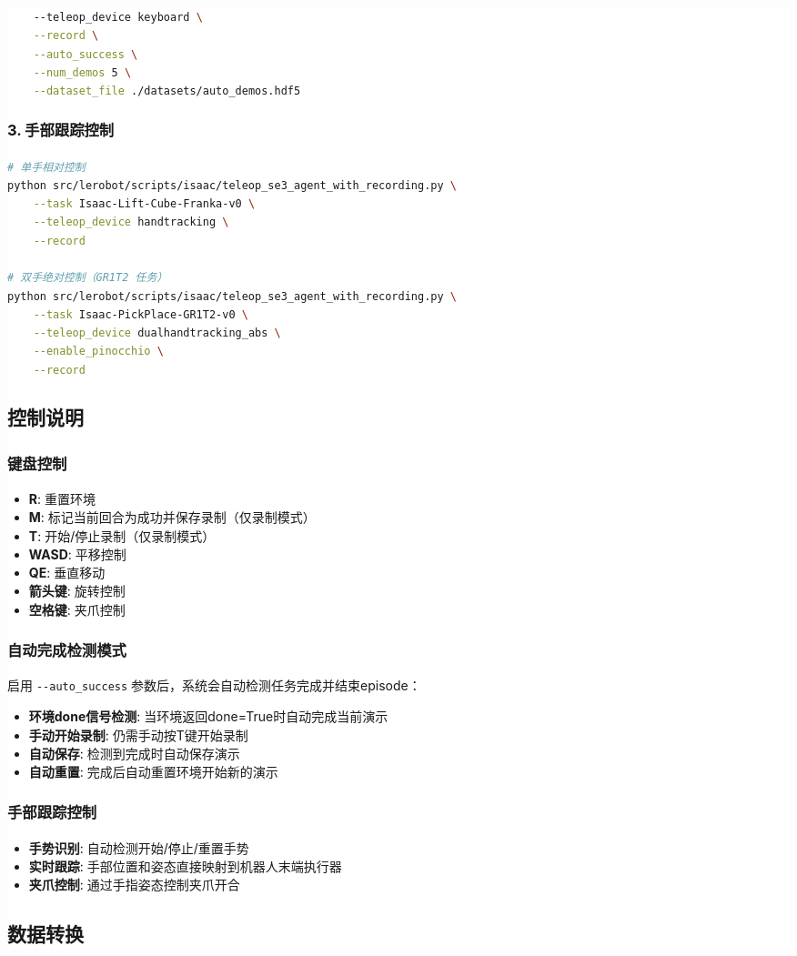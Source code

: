 ```bash
    --teleop_device keyboard \
    --record \
    --auto_success \
    --num_demos 5 \
    --dataset_file ./datasets/auto_demos.hdf5
```

### 3. 手部跟踪控制
```bash
# 单手相对控制
python src/lerobot/scripts/isaac/teleop_se3_agent_with_recording.py \
    --task Isaac-Lift-Cube-Franka-v0 \
    --teleop_device handtracking \
    --record

# 双手绝对控制（GR1T2 任务）
python src/lerobot/scripts/isaac/teleop_se3_agent_with_recording.py \
    --task Isaac-PickPlace-GR1T2-v0 \
    --teleop_device dualhandtracking_abs \
    --enable_pinocchio \
    --record
```

## 控制说明

### 键盘控制
- **R**: 重置环境
- **M**: 标记当前回合为成功并保存录制（仅录制模式）
- **T**: 开始/停止录制（仅录制模式）
- **WASD**: 平移控制
- **QE**: 垂直移动
- **箭头键**: 旋转控制
- **空格键**: 夹爪控制

### 自动完成检测模式
启用 `--auto_success` 参数后，系统会自动检测任务完成并结束episode：

- **环境done信号检测**: 当环境返回done=True时自动完成当前演示
- **手动开始录制**: 仍需手动按T键开始录制
- **自动保存**: 检测到完成时自动保存演示
- **自动重置**: 完成后自动重置环境开始新的演示

### 手部跟踪控制
- **手势识别**: 自动检测开始/停止/重置手势
- **实时跟踪**: 手部位置和姿态直接映射到机器人末端执行器
- **夹爪控制**: 通过手指姿态控制夹爪开合


## 数据转换
